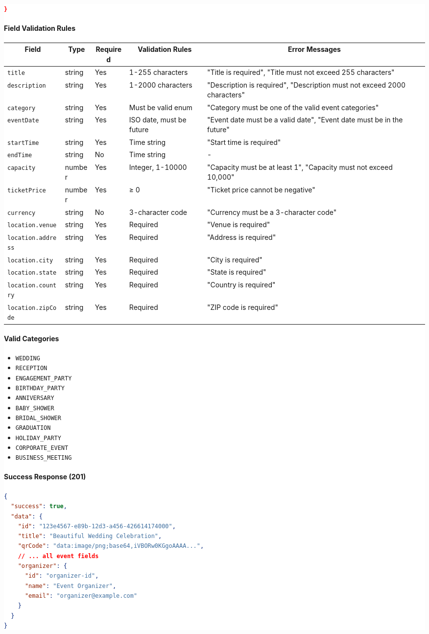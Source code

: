 ```json
}
```

#### Field Validation Rules

| Field              | Type   | Required | Validation Rules         | Error Messages                                                           |
| ------------------ | ------ | -------- | ------------------------ | ------------------------------------------------------------------------ |
| `title`            | string | Yes      | 1-255 characters         | "Title is required", "Title must not exceed 255 characters"              |
| `description`      | string | Yes      | 1-2000 characters        | "Description is required", "Description must not exceed 2000 characters" |
| `category`         | string | Yes      | Must be valid enum       | "Category must be one of the valid event categories"                     |
| `eventDate`        | string | Yes      | ISO date, must be future | "Event date must be a valid date", "Event date must be in the future"    |
| `startTime`        | string | Yes      | Time string              | "Start time is required"                                                 |
| `endTime`          | string | No       | Time string              | -                                                                        |
| `capacity`         | number | Yes      | Integer, 1-10000         | "Capacity must be at least 1", "Capacity must not exceed 10,000"         |
| `ticketPrice`      | number | Yes      | ≥ 0                      | "Ticket price cannot be negative"                                        |
| `currency`         | string | No       | 3-character code         | "Currency must be a 3-character code"                                    |
| `location.venue`   | string | Yes      | Required                 | "Venue is required"                                                      |
| `location.address` | string | Yes      | Required                 | "Address is required"                                                    |
| `location.city`    | string | Yes      | Required                 | "City is required"                                                       |
| `location.state`   | string | Yes      | Required                 | "State is required"                                                      |
| `location.country` | string | Yes      | Required                 | "Country is required"                                                    |
| `location.zipCode` | string | Yes      | Required                 | "ZIP code is required"                                                   |

#### Valid Categories

- `WEDDING`
- `RECEPTION`
- `ENGAGEMENT_PARTY`
- `BIRTHDAY_PARTY`
- `ANNIVERSARY`
- `BABY_SHOWER`
- `BRIDAL_SHOWER`
- `GRADUATION`
- `HOLIDAY_PARTY`
- `CORPORATE_EVENT`
- `BUSINESS_MEETING`

#### Success Response (201)

```json
{
  "success": true,
  "data": {
    "id": "123e4567-e89b-12d3-a456-426614174000",
    "title": "Beautiful Wedding Celebration",
    "qrCode": "data:image/png;base64,iVBORw0KGgoAAAA...",
    // ... all event fields
    "organizer": {
      "id": "organizer-id",
      "name": "Event Organizer",
      "email": "organizer@example.com"
    }
  }
}
```